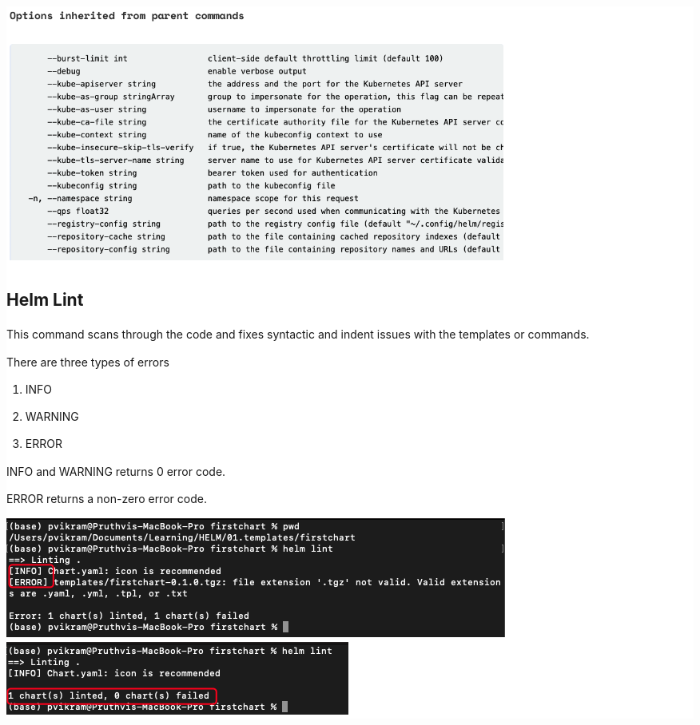 <img src="docs/helm/img/media/image67.png" style="width:6.5in;height:3.31944in" />

## Helm Lint

This command scans through the code and fixes syntactic and indent issues with the templates or commands.

There are three types of errors

1.  INFO

2.  WARNING

3.  ERROR

INFO and WARNING returns 0 error code.

ERROR returns a non-zero error code.

<img src="docs/helm/img/media/image124.png" style="width:6.5in;height:1.55208in" />

<img src="docs/helm/img/media/image35.png" style="width:4.45833in;height:0.94792in" />
